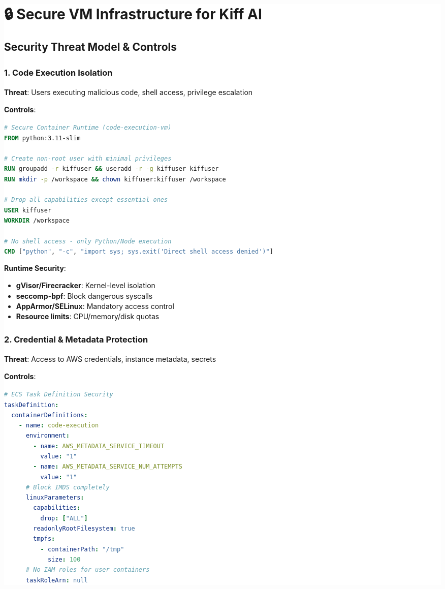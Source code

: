 # 🔒 Secure VM Infrastructure for Kiff AI

## **Security Threat Model & Controls**

### **1. Code Execution Isolation**
**Threat**: Users executing malicious code, shell access, privilege escalation

**Controls**:
```dockerfile
# Secure Container Runtime (code-execution-vm)
FROM python:3.11-slim

# Create non-root user with minimal privileges
RUN groupadd -r kiffuser && useradd -r -g kiffuser kiffuser
RUN mkdir -p /workspace && chown kiffuser:kiffuser /workspace

# Drop all capabilities except essential ones
USER kiffuser
WORKDIR /workspace

# No shell access - only Python/Node execution
CMD ["python", "-c", "import sys; sys.exit('Direct shell access denied')"]
```

**Runtime Security**:
- **gVisor/Firecracker**: Kernel-level isolation
- **seccomp-bpf**: Block dangerous syscalls
- **AppArmor/SELinux**: Mandatory access control
- **Resource limits**: CPU/memory/disk quotas

### **2. Credential & Metadata Protection**
**Threat**: Access to AWS credentials, instance metadata, secrets

**Controls**:
```yaml
# ECS Task Definition Security
taskDefinition:
  containerDefinitions:
    - name: code-execution
      environment:
        - name: AWS_METADATA_SERVICE_TIMEOUT
          value: "1"
        - name: AWS_METADATA_SERVICE_NUM_ATTEMPTS  
          value: "1"
      # Block IMDS completely
      linuxParameters:
        capabilities:
          drop: ["ALL"]
        readonlyRootFilesystem: true
        tmpfs:
          - containerPath: "/tmp"
            size: 100
      # No IAM roles for user containers
      taskRoleArn: null
```
